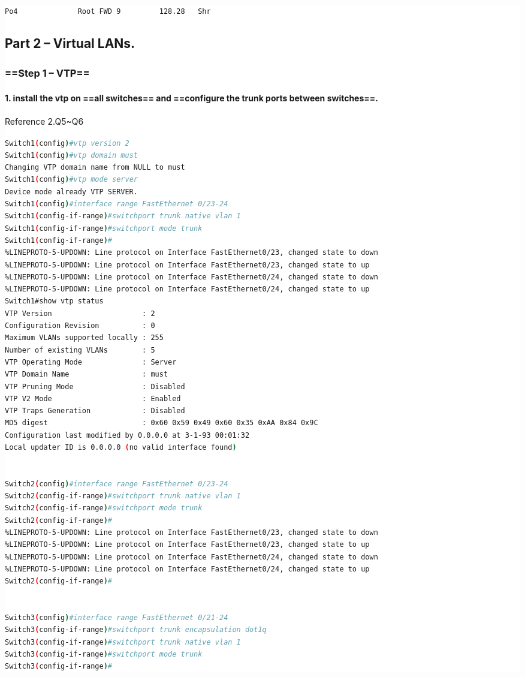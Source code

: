 ```bash
Po4              Root FWD 9         128.28   Shr
```






 	





## **Part 2 – Virtual LANs.**

### ==Step 1 – VTP==

#### 1. **install the vtp** on ==all switches== and ==configure the trunk ports between switches==.

   Reference 2.Q5~Q6

```bash
Switch1(config)#vtp version 2
Switch1(config)#vtp domain must
Changing VTP domain name from NULL to must
Switch1(config)#vtp mode server
Device mode already VTP SERVER.
Switch1(config)#interface range FastEthernet 0/23-24
Switch1(config-if-range)#switchport trunk native vlan 1
Switch1(config-if-range)#switchport mode trunk
Switch1(config-if-range)#
%LINEPROTO-5-UPDOWN: Line protocol on Interface FastEthernet0/23, changed state to down
%LINEPROTO-5-UPDOWN: Line protocol on Interface FastEthernet0/23, changed state to up
%LINEPROTO-5-UPDOWN: Line protocol on Interface FastEthernet0/24, changed state to down
%LINEPROTO-5-UPDOWN: Line protocol on Interface FastEthernet0/24, changed state to up
Switch1#show vtp status
VTP Version                     : 2
Configuration Revision          : 0
Maximum VLANs supported locally : 255
Number of existing VLANs        : 5
VTP Operating Mode              : Server
VTP Domain Name                 : must
VTP Pruning Mode                : Disabled
VTP V2 Mode                     : Enabled
VTP Traps Generation            : Disabled
MD5 digest                      : 0x60 0x59 0x49 0x60 0x35 0xAA 0x84 0x9C 
Configuration last modified by 0.0.0.0 at 3-1-93 00:01:32
Local updater ID is 0.0.0.0 (no valid interface found)


Switch2(config)#interface range FastEthernet 0/23-24
Switch2(config-if-range)#switchport trunk native vlan 1
Switch2(config-if-range)#switchport mode trunk
Switch2(config-if-range)#
%LINEPROTO-5-UPDOWN: Line protocol on Interface FastEthernet0/23, changed state to down
%LINEPROTO-5-UPDOWN: Line protocol on Interface FastEthernet0/23, changed state to up
%LINEPROTO-5-UPDOWN: Line protocol on Interface FastEthernet0/24, changed state to down
%LINEPROTO-5-UPDOWN: Line protocol on Interface FastEthernet0/24, changed state to up
Switch2(config-if-range)#


Switch3(config)#interface range FastEthernet 0/21-24
Switch3(config-if-range)#switchport trunk encapsulation dot1q
Switch3(config-if-range)#switchport trunk native vlan 1
Switch3(config-if-range)#switchport mode trunk
Switch3(config-if-range)#
```